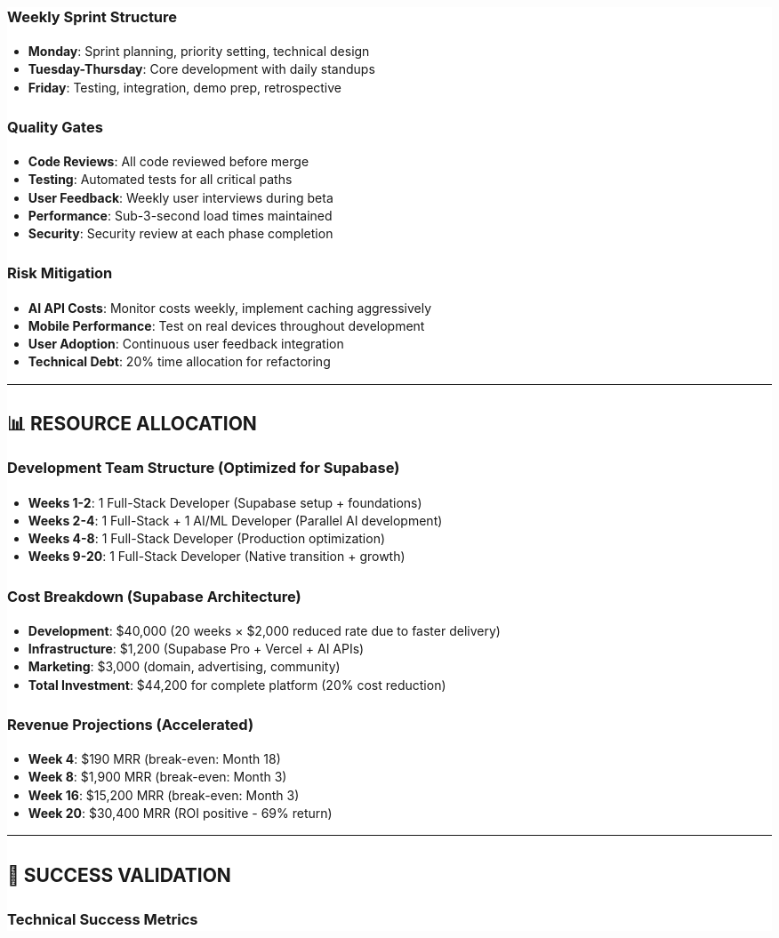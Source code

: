 ### **Weekly Sprint Structure**

- **Monday**: Sprint planning, priority setting, technical design
- **Tuesday-Thursday**: Core development with daily standups
- **Friday**: Testing, integration, demo prep, retrospective

### **Quality Gates**

- **Code Reviews**: All code reviewed before merge
- **Testing**: Automated tests for all critical paths
- **User Feedback**: Weekly user interviews during beta
- **Performance**: Sub-3-second load times maintained
- **Security**: Security review at each phase completion

### **Risk Mitigation**

- **AI API Costs**: Monitor costs weekly, implement caching aggressively
- **Mobile Performance**: Test on real devices throughout development
- **User Adoption**: Continuous user feedback integration
- **Technical Debt**: 20% time allocation for refactoring

---

## 📊 **RESOURCE ALLOCATION**

### **Development Team Structure (Optimized for Supabase)**

- **Weeks 1-2**: 1 Full-Stack Developer (Supabase setup + foundations)
- **Weeks 2-4**: 1 Full-Stack + 1 AI/ML Developer (Parallel AI development)
- **Weeks 4-8**: 1 Full-Stack Developer (Production optimization)
- **Weeks 9-20**: 1 Full-Stack Developer (Native transition + growth)

### **Cost Breakdown (Supabase Architecture)**

- **Development**: $40,000 (20 weeks × $2,000 reduced rate due to faster delivery)
- **Infrastructure**: $1,200 (Supabase Pro + Vercel + AI APIs)
- **Marketing**: $3,000 (domain, advertising, community)
- **Total Investment**: $44,200 for complete platform (20% cost reduction)

### **Revenue Projections (Accelerated)**

- **Week 4**: $190 MRR (break-even: Month 18)
- **Week 8**: $1,900 MRR (break-even: Month 3)
- **Week 16**: $15,200 MRR (break-even: Month 3)
- **Week 20**: $30,400 MRR (ROI positive - 69% return)

---

## 🎯 **SUCCESS VALIDATION**

### **Technical Success Metrics**
